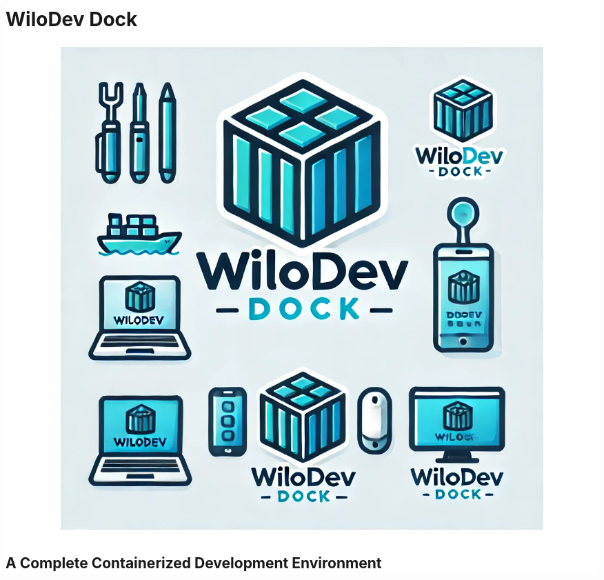 # WiloDev Dock

<p align="center">
  <img src="docs/images/wilodev-dock-logo.webp" alt="Wilodev Dock Logo" width="700"/>
</p>

## A Complete Containerized Development Environment

